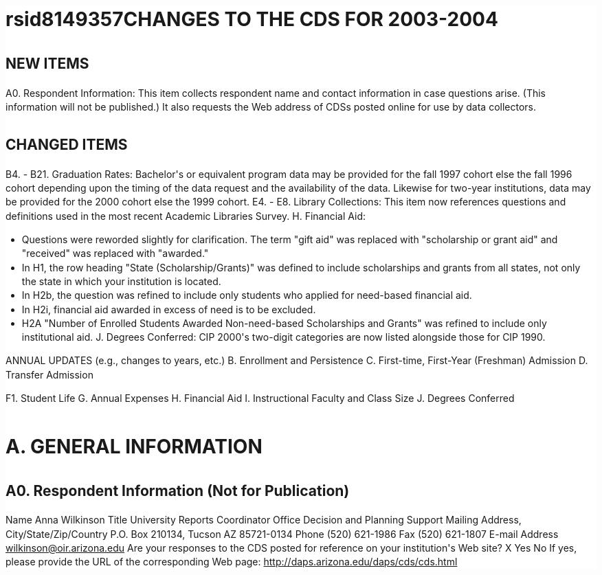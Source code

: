 # rsid8149357CHANGES TO THE CDS FOR 2003-2004 

## NEW ITEMS

A0. Respondent Information: This item collects respondent name and contact information in case questions arise. (This information will not be published.) It also requests the Web address of CDSs posted online for use by data collectors.

## CHANGED ITEMS

B4. - B21. Graduation Rates: Bachelor's or equivalent program data may be provided for the fall 1997 cohort else the fall 1996 cohort depending upon the timing of the data request and the availability of the data. Likewise for two-year institutions, data may be provided for the 2000 cohort else the 1999 cohort.
E4. - E8. Library Collections: This item now references questions and definitions used in the most recent Academic Libraries Survey.
H. Financial Aid:

- Questions were reworded slightly for clarification. The term "gift aid" was replaced with "scholarship or grant aid" and "received" was replaced with "awarded."
- In H1, the row heading "State (Scholarship/Grants)" was defined to include scholarships and grants from all states, not only the state in which your institution is located.
- In H2b, the question was refined to include only students who applied for need-based financial aid.
- In H2i, financial aid awarded in excess of need is to be excluded.
- H2A "Number of Enrolled Students Awarded Non-need-based Scholarships and Grants" was refined to include only institutional aid.
J. Degrees Conferred: CIP 2000's two-digit categories are now listed alongside those for CIP 1990.

ANNUAL UPDATES (e.g., changes to years, etc.)
B. Enrollment and Persistence
C. First-time, First-Year (Freshman) Admission
D. Transfer Admission

F1. Student Life
G. Annual Expenses
H. Financial Aid
I. Instructional Faculty and Class Size
J. Degrees Conferred
# A. GENERAL INFORMATION 

## A0. Respondent Information (Not for Publication)

Name Anna Wilkinson
Title University Reports Coordinator
Office Decision and Planning Support
Mailing Address,
City/State/Zip/Country P.O. Box 210134, Tucson AZ 85721-0134
Phone (520) 621-1986
Fax (520) 621-1807
E-mail Address wilkinson@oir.arizona.edu
Are your responses to the CDS posted for reference on your institution's Web site? X Yes No
If yes, please provide the URL of the corresponding Web page: http://daps.arizona.edu/daps/cds/cds.html
